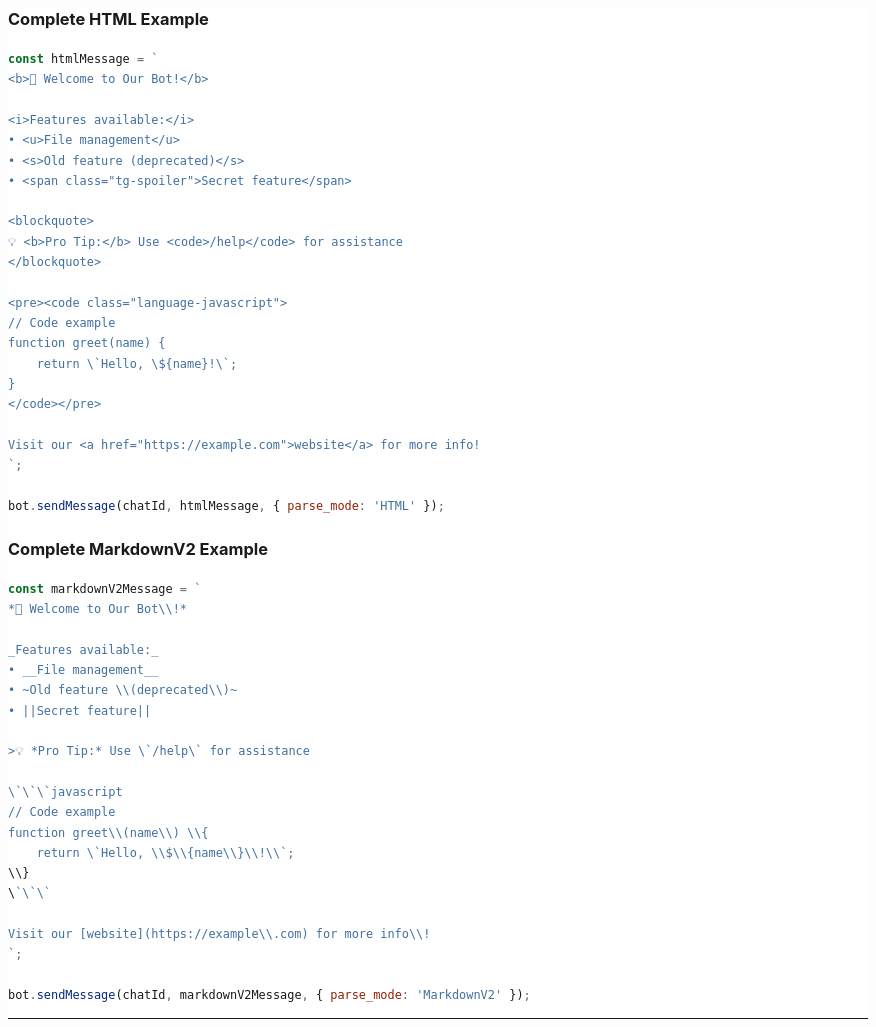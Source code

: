 ### Complete HTML Example
```javascript
const htmlMessage = `
<b>🎉 Welcome to Our Bot!</b>

<i>Features available:</i>
• <u>File management</u>
• <s>Old feature (deprecated)</s>  
• <span class="tg-spoiler">Secret feature</span>

<blockquote>
💡 <b>Pro Tip:</b> Use <code>/help</code> for assistance
</blockquote>

<pre><code class="language-javascript">
// Code example
function greet(name) {
    return \`Hello, \${name}!\`;
}
</code></pre>

Visit our <a href="https://example.com">website</a> for more info!
`;

bot.sendMessage(chatId, htmlMessage, { parse_mode: 'HTML' });
```

### Complete MarkdownV2 Example
```javascript
const markdownV2Message = `
*🎉 Welcome to Our Bot\\!*

_Features available:_
• __File management__
• ~Old feature \\(deprecated\\)~
• ||Secret feature||

>💡 *Pro Tip:* Use \`/help\` for assistance

\`\`\`javascript
// Code example
function greet\\(name\\) \\{
    return \`Hello, \\$\\{name\\}\\!\\`;
\\}
\`\`\`

Visit our [website](https://example\\.com) for more info\\!
`;

bot.sendMessage(chatId, markdownV2Message, { parse_mode: 'MarkdownV2' });
```

---